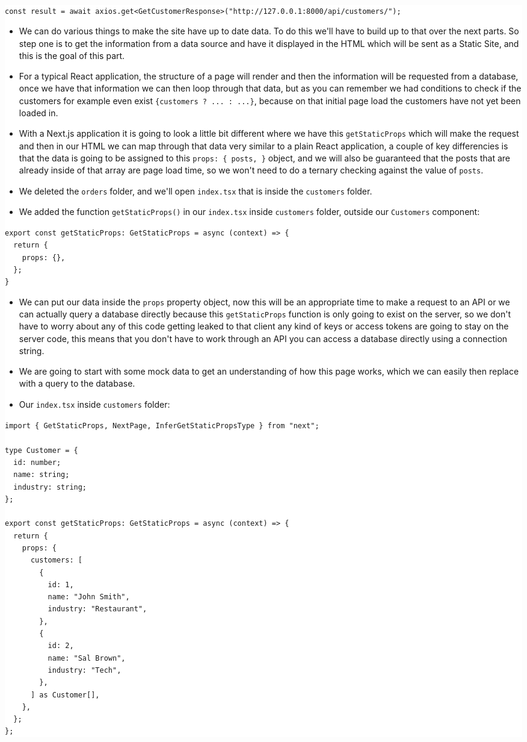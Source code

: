 ```const result = await axios.get<GetCustomerResponse>("http://127.0.0.1:8000/api/customers/");```
- We can do various things to make the site have up to date data. To do this we'll have to build up to that over the next parts. So step one is to get the information from a data source and have it displayed in the HTML which will be sent as a Static Site, and this is the goal of this part.

- For a typical React application, the structure of a page will render and then the information will be requested from a database, once we have that information we can then loop through that data, but as you can remember we had conditions to check if the customers for example even exist `{customers ? ... : ...}`, because on that initial page load the customers have not yet been loaded in.
- With a Next.js application it is going to look a little bit different where we have this `getStaticProps` which will make the request and then in our HTML we can map through that data very similar to a plain React application, a couple of key differencies is that the data is going to be assigned to this `props: { posts, }` object, and we will also be guaranteed that the posts that are already inside of that array are page load time, so we won't need to do a ternary checking against the value of `posts`.

- We deleted the `orders` folder, and we'll open `index.tsx` that is inside the `customers` folder.
- We added the function `getStaticProps()` in our `index.tsx` inside `customers` folder, outside our `Customers` component:
```
export const getStaticProps: GetStaticProps = async (context) => {
  return {
    props: {},
  };
}
```
- We can put our data inside the `props` property object, now this will be an appropriate time to make a request to an API or we can actually query a database directly because this `getStaticProps` function is only going to exist on the server, so we don't have to worry about any of this code getting leaked to that client any kind of keys or access tokens are going to stay on the server code, this means that you don't have to work through an API you can access a database directly using a connection string.

- We are going to start with some mock data to get an understanding of how this page works, which we can easily then replace with a query to the database.

- Our `index.tsx` inside `customers` folder:
```
import { GetStaticProps, NextPage, InferGetStaticPropsType } from "next";

type Customer = {
  id: number;
  name: string;
  industry: string;
};

export const getStaticProps: GetStaticProps = async (context) => {
  return {
    props: {
      customers: [
        {
          id: 1,
          name: "John Smith",
          industry: "Restaurant",
        },
        {
          id: 2,
          name: "Sal Brown",
          industry: "Tech",
        },
      ] as Customer[],
    },
  };
};
